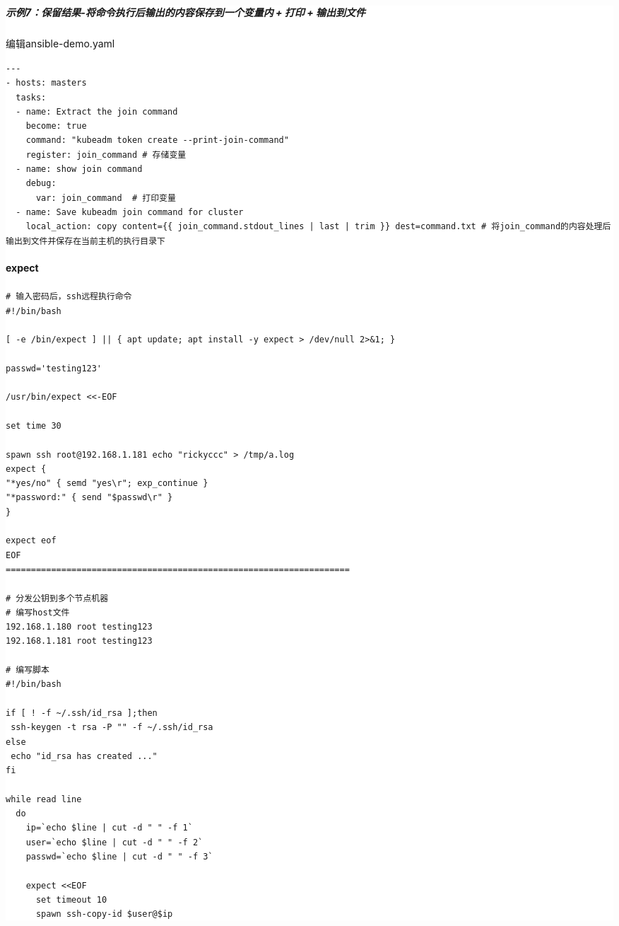 ##### 示例7：保留结果-将命令执行后输出的内容保存到一个变量内 + 打印 + 输出到文件
编辑ansible-demo.yaml
```
---
- hosts: masters 
  tasks:
  - name: Extract the join command
    become: true
    command: "kubeadm token create --print-join-command"
    register: join_command # 存储变量
  - name: show join command
    debug:
      var: join_command  # 打印变量
  - name: Save kubeadm join command for cluster
    local_action: copy content={{ join_command.stdout_lines | last | trim }} dest=command.txt # 将join_command的内容处理后输出到文件并保存在当前主机的执行目录下
```

#### expect
```
# 输入密码后，ssh远程执行命令
#!/bin/bash
  
[ -e /bin/expect ] || { apt update; apt install -y expect > /dev/null 2>&1; }

passwd='testing123'

/usr/bin/expect <<-EOF

set time 30

spawn ssh root@192.168.1.181 echo "rickyccc" > /tmp/a.log
expect {
"*yes/no" { semd "yes\r"; exp_continue }
"*password:" { send "$passwd\r" }
}

expect eof
EOF
====================================================================

# 分发公钥到多个节点机器
# 编写host文件
192.168.1.180 root testing123
192.168.1.181 root testing123

# 编写脚本
#!/bin/bash

if [ ! -f ~/.ssh/id_rsa ];then
 ssh-keygen -t rsa -P "" -f ~/.ssh/id_rsa
else
 echo "id_rsa has created ..."
fi

while read line
  do
    ip=`echo $line | cut -d " " -f 1`
    user=`echo $line | cut -d " " -f 2`
    passwd=`echo $line | cut -d " " -f 3`

	expect <<EOF
      set timeout 10
      spawn ssh-copy-id $user@$ip
```